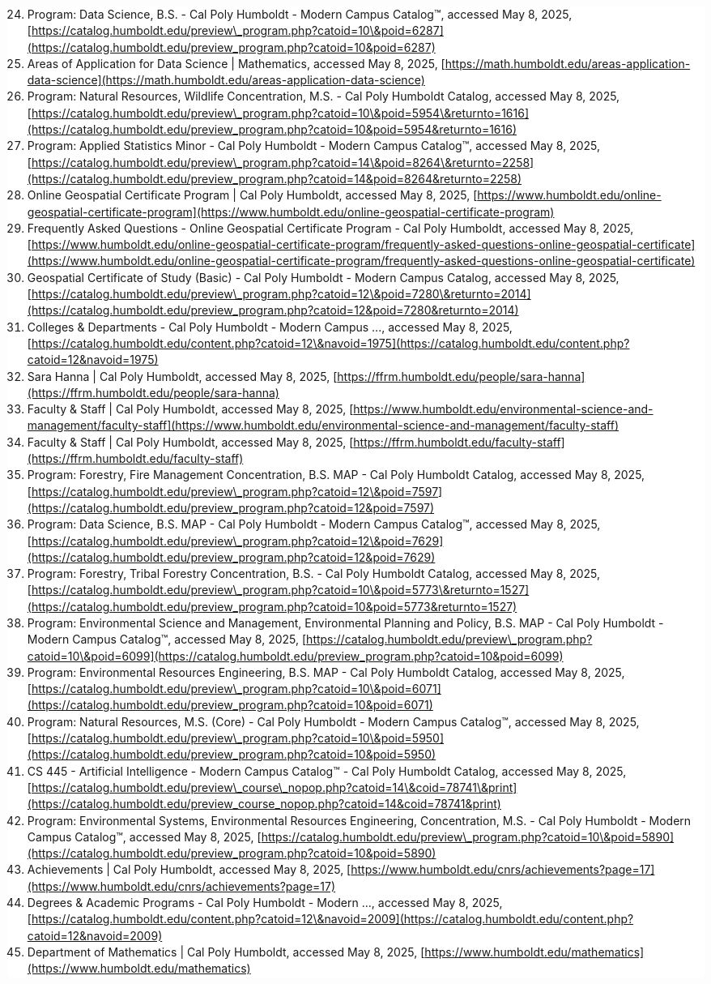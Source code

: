 24. Program: Data Science, B.S. \- Cal Poly Humboldt \- Modern Campus Catalog™, accessed May 8, 2025, [https://catalog.humboldt.edu/preview\_program.php?catoid=10\&poid=6287](https://catalog.humboldt.edu/preview_program.php?catoid=10&poid=6287)  
25. Areas of Application for Data Science | Mathematics, accessed May 8, 2025, [https://math.humboldt.edu/areas-application-data-science](https://math.humboldt.edu/areas-application-data-science)  
26. Program: Natural Resources, Wildlife Concentration, M.S. \- Cal Poly Humboldt Catalog, accessed May 8, 2025, [https://catalog.humboldt.edu/preview\_program.php?catoid=10\&poid=5954\&returnto=1616](https://catalog.humboldt.edu/preview_program.php?catoid=10&poid=5954&returnto=1616)  
27. Program: Applied Statistics Minor \- Cal Poly Humboldt \- Modern Campus Catalog™, accessed May 8, 2025, [https://catalog.humboldt.edu/preview\_program.php?catoid=14\&poid=8264\&returnto=2258](https://catalog.humboldt.edu/preview_program.php?catoid=14&poid=8264&returnto=2258)  
28. Online Geospatial Certificate Program | Cal Poly Humboldt, accessed May 8, 2025, [https://www.humboldt.edu/online-geospatial-certificate-program](https://www.humboldt.edu/online-geospatial-certificate-program)  
29. Frequently Asked Questions \- Online Geospatial Certificate Program \- Cal Poly Humboldt, accessed May 8, 2025, [https://www.humboldt.edu/online-geospatial-certificate-program/frequently-asked-questions-online-geospatial-certificate](https://www.humboldt.edu/online-geospatial-certificate-program/frequently-asked-questions-online-geospatial-certificate)  
30. Geospatial Certificate of Study (Basic) \- Cal Poly Humboldt \- Modern Campus Catalog, accessed May 8, 2025, [https://catalog.humboldt.edu/preview\_program.php?catoid=12\&poid=7280\&returnto=2014](https://catalog.humboldt.edu/preview_program.php?catoid=12&poid=7280&returnto=2014)  
31. Colleges & Departments \- Cal Poly Humboldt \- Modern Campus ..., accessed May 8, 2025, [https://catalog.humboldt.edu/content.php?catoid=12\&navoid=1975](https://catalog.humboldt.edu/content.php?catoid=12&navoid=1975)  
32. Sara Hanna | Cal Poly Humboldt, accessed May 8, 2025, [https://ffrm.humboldt.edu/people/sara-hanna](https://ffrm.humboldt.edu/people/sara-hanna)  
33. Faculty & Staff | Cal Poly Humboldt, accessed May 8, 2025, [https://www.humboldt.edu/environmental-science-and-management/faculty-staff](https://www.humboldt.edu/environmental-science-and-management/faculty-staff)  
34. Faculty & Staff | Cal Poly Humboldt, accessed May 8, 2025, [https://ffrm.humboldt.edu/faculty-staff](https://ffrm.humboldt.edu/faculty-staff)  
35. Program: Forestry, Fire Management Concentration, B.S. MAP \- Cal Poly Humboldt Catalog, accessed May 8, 2025, [https://catalog.humboldt.edu/preview\_program.php?catoid=12\&poid=7597](https://catalog.humboldt.edu/preview_program.php?catoid=12&poid=7597)  
36. Program: Data Science, B.S. MAP \- Cal Poly Humboldt \- Modern Campus Catalog™, accessed May 8, 2025, [https://catalog.humboldt.edu/preview\_program.php?catoid=12\&poid=7629](https://catalog.humboldt.edu/preview_program.php?catoid=12&poid=7629)  
37. Program: Forestry, Tribal Forestry Concentration, B.S. \- Cal Poly Humboldt Catalog, accessed May 8, 2025, [https://catalog.humboldt.edu/preview\_program.php?catoid=10\&poid=5773\&returnto=1527](https://catalog.humboldt.edu/preview_program.php?catoid=10&poid=5773&returnto=1527)  
38. Program: Environmental Science and Management, Environmental Planning and Policy, B.S. MAP \- Cal Poly Humboldt \- Modern Campus Catalog™, accessed May 8, 2025, [https://catalog.humboldt.edu/preview\_program.php?catoid=10\&poid=6099](https://catalog.humboldt.edu/preview_program.php?catoid=10&poid=6099)  
39. Program: Environmental Resources Engineering, B.S. MAP \- Cal Poly Humboldt Catalog, accessed May 8, 2025, [https://catalog.humboldt.edu/preview\_program.php?catoid=10\&poid=6071](https://catalog.humboldt.edu/preview_program.php?catoid=10&poid=6071)  
40. Program: Natural Resources, M.S. (Core) \- Cal Poly Humboldt \- Modern Campus Catalog™, accessed May 8, 2025, [https://catalog.humboldt.edu/preview\_program.php?catoid=10\&poid=5950](https://catalog.humboldt.edu/preview_program.php?catoid=10&poid=5950)  
41. CS 445 \- Artificial Intelligence \- Modern Campus Catalog™ \- Cal Poly Humboldt Catalog, accessed May 8, 2025, [https://catalog.humboldt.edu/preview\_course\_nopop.php?catoid=14\&coid=78741\&print](https://catalog.humboldt.edu/preview_course_nopop.php?catoid=14&coid=78741&print)  
42. Program: Environmental Systems, Environmental Resources Engineering, Concentration, M.S. \- Cal Poly Humboldt \- Modern Campus Catalog™, accessed May 8, 2025, [https://catalog.humboldt.edu/preview\_program.php?catoid=10\&poid=5890](https://catalog.humboldt.edu/preview_program.php?catoid=10&poid=5890)  
43. Achievements | Cal Poly Humboldt, accessed May 8, 2025, [https://www.humboldt.edu/cnrs/achievements?page=17](https://www.humboldt.edu/cnrs/achievements?page=17)  
44. Degrees & Academic Programs \- Cal Poly Humboldt \- Modern ..., accessed May 8, 2025, [https://catalog.humboldt.edu/content.php?catoid=12\&navoid=2009](https://catalog.humboldt.edu/content.php?catoid=12&navoid=2009)  
45. Department of Mathematics | Cal Poly Humboldt, accessed May 8, 2025, [https://www.humboldt.edu/mathematics](https://www.humboldt.edu/mathematics)  